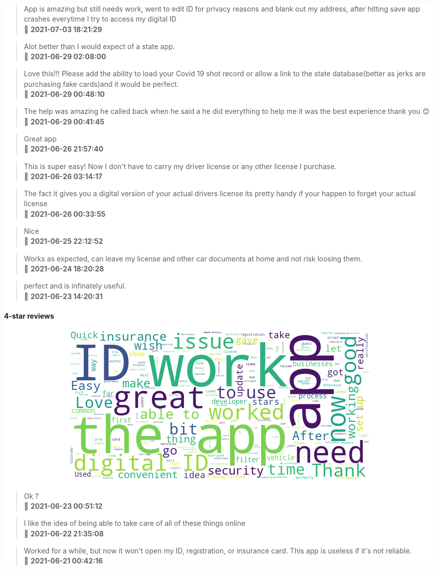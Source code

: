 > App is amazing but still needs work, went to edit ID for privacy reasons and blank out my address, after hitting save app crashes everytime I try to access my digital ID<br> :date: __2021-07-03 18:21:29__

> Alot better than I would expect of a state app.<br> :date: __2021-06-29 02:08:00__

> Love this!!! Please add the ability to load your Covid 19 shot record or allow a link to the state database(better as jerks are purchasing fake cards)and it would be perfect.<br> :date: __2021-06-29 00:48:10__

> The help was amazing he called back when he said a he did everything to help me it was the best experience thank you 😊<br> :date: __2021-06-29 00:41:45__

> Great app<br> :date: __2021-06-26 21:57:40__

> This is super easy! Now I don't have to carry my driver license or any other license I purchase.<br> :date: __2021-06-26 03:14:17__

> The fact it gives you a digital version of your actual drivers license its pretty handy if your happen to forget your actual license<br> :date: __2021-06-26 00:33:55__

> Nice<br> :date: __2021-06-25 22:12:52__

> Works as expected, can leave my license and other car documents at home and not risk loosing them.<br> :date: __2021-06-24 18:20:28__

> perfect and is infinately useful.<br> :date: __2021-06-23 14:20:31__



#### 4-star reviews

<p align="center">
<img src="4_star_reviews_wordcloud.png" alt="com.soc.mycolorado 4 reviews"/>
</p>

> Ok ?<br> :date: __2021-06-23 00:51:12__

> I like the idea of being able to take care of all of these things online<br> :date: __2021-06-22 21:35:08__

> Worked for a while, but now it won't open my ID, registration, or insurance card. This app is useless if it's not reliable.<br> :date: __2021-06-21 00:42:16__
